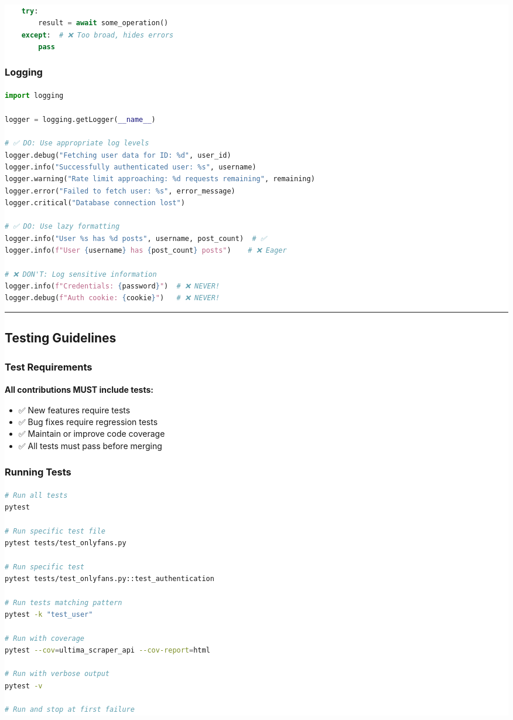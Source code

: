 ```python
    try:
        result = await some_operation()
    except:  # ❌ Too broad, hides errors
        pass
```

### Logging

```python
import logging

logger = logging.getLogger(__name__)

# ✅ DO: Use appropriate log levels
logger.debug("Fetching user data for ID: %d", user_id)
logger.info("Successfully authenticated user: %s", username)
logger.warning("Rate limit approaching: %d requests remaining", remaining)
logger.error("Failed to fetch user: %s", error_message)
logger.critical("Database connection lost")

# ✅ DO: Use lazy formatting
logger.info("User %s has %d posts", username, post_count)  # ✅
logger.info(f"User {username} has {post_count} posts")    # ❌ Eager

# ❌ DON'T: Log sensitive information
logger.info(f"Credentials: {password}")  # ❌ NEVER!
logger.debug(f"Auth cookie: {cookie}")   # ❌ NEVER!
```

---

## Testing Guidelines

### Test Requirements

**All contributions MUST include tests:**

- ✅ New features require tests
- ✅ Bug fixes require regression tests  
- ✅ Maintain or improve code coverage
- ✅ All tests must pass before merging

### Running Tests

```bash
# Run all tests
pytest

# Run specific test file
pytest tests/test_onlyfans.py

# Run specific test
pytest tests/test_onlyfans.py::test_authentication

# Run tests matching pattern
pytest -k "test_user"

# Run with coverage
pytest --cov=ultima_scraper_api --cov-report=html

# Run with verbose output
pytest -v

# Run and stop at first failure
```